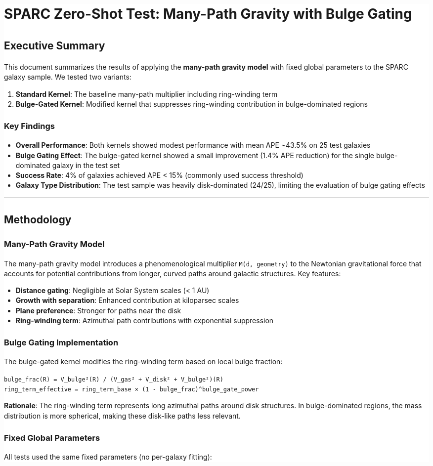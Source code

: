 # SPARC Zero-Shot Test: Many-Path Gravity with Bulge Gating

## Executive Summary

This document summarizes the results of applying the **many-path gravity model** with fixed global parameters to the SPARC galaxy sample. We tested two variants:

1. **Standard Kernel**: The baseline many-path multiplier including ring-winding term
2. **Bulge-Gated Kernel**: Modified kernel that suppresses ring-winding contribution in bulge-dominated regions

### Key Findings

- **Overall Performance**: Both kernels showed modest performance with mean APE ~43.5% on 25 test galaxies
- **Bulge Gating Effect**: The bulge-gated kernel showed a small improvement (1.4% APE reduction) for the single bulge-dominated galaxy in the test set
- **Success Rate**: 4% of galaxies achieved APE < 15% (commonly used success threshold)
- **Galaxy Type Distribution**: The test sample was heavily disk-dominated (24/25), limiting the evaluation of bulge gating effects

---

## Methodology

### Many-Path Gravity Model

The many-path gravity model introduces a phenomenological multiplier `M(d, geometry)` to the Newtonian gravitational force that accounts for potential contributions from longer, curved paths around galactic structures. Key features:

- **Distance gating**: Negligible at Solar System scales (< 1 AU)
- **Growth with separation**: Enhanced contribution at kiloparsec scales
- **Plane preference**: Stronger for paths near the disk
- **Ring-winding term**: Azimuthal path contributions with exponential suppression

### Bulge Gating Implementation

The bulge-gated kernel modifies the ring-winding term based on local bulge fraction:

```
bulge_frac(R) = V_bulge²(R) / (V_gas² + V_disk² + V_bulge²)(R)
ring_term_effective = ring_term_base × (1 - bulge_frac)^bulge_gate_power
```

**Rationale**: The ring-winding term represents long azimuthal paths around disk structures. In bulge-dominated regions, the mass distribution is more spherical, making these disk-like paths less relevant.

### Fixed Global Parameters

All tests used the same fixed parameters (no per-galaxy fitting):
